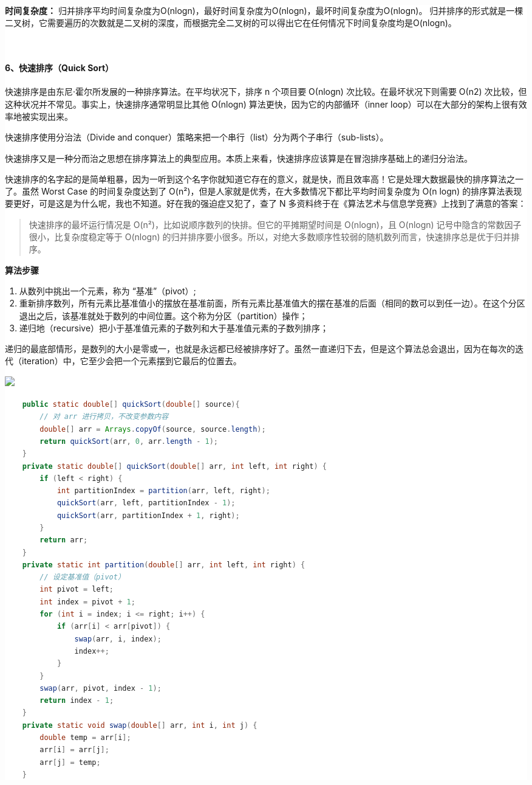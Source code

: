 ```java
```

 **时间复杂度：** 归并排序平均时间复杂度为O(nlogn)，最好时间复杂度为O(nlogn)，最坏时间复杂度为O(nlogn)。
 归并排序的形式就是一棵二叉树，它需要遍历的次数就是二叉树的深度，而根据完全二叉树的可以得出它在任何情况下时间复杂度均是O(nlogn)。

<br>

#### <span id="t36">6、快速排序（Quick Sort）</span>

快速排序是由东尼·霍尔所发展的一种排序算法。在平均状况下，排序 n 个项目要 Ο(nlogn) 次比较。在最坏状况下则需要 Ο(n2) 次比较，但这种状况并不常见。事实上，快速排序通常明显比其他 Ο(nlogn) 算法更快，因为它的内部循环（inner loop）可以在大部分的架构上很有效率地被实现出来。

快速排序使用分治法（Divide and conquer）策略来把一个串行（list）分为两个子串行（sub-lists）。

快速排序又是一种分而治之思想在排序算法上的典型应用。本质上来看，快速排序应该算是在冒泡排序基础上的递归分治法。

快速排序的名字起的是简单粗暴，因为一听到这个名字你就知道它存在的意义，就是快，而且效率高！它是处理大数据最快的排序算法之一了。虽然 Worst Case 的时间复杂度达到了 O(n²)，但是人家就是优秀，在大多数情况下都比平均时间复杂度为 O(n logn) 的排序算法表现要更好，可是这是为什么呢，我也不知道。好在我的强迫症又犯了，查了 N 多资料终于在《算法艺术与信息学竞赛》上找到了满意的答案：

> 快速排序的最坏运行情况是 O(n²)，比如说顺序数列的快排。但它的平摊期望时间是 O(nlogn)，且 O(nlogn) 记号中隐含的常数因子很小，比复杂度稳定等于 O(nlogn) 的归并排序要小很多。所以，对绝大多数顺序性较弱的随机数列而言，快速排序总是优于归并排序。

**算法步骤**

1. 从数列中挑出一个元素，称为 “基准”（pivot）;
2. 重新排序数列，所有元素比基准值小的摆放在基准前面，所有元素比基准值大的摆在基准的后面（相同的数可以到任一边）。在这个分区退出之后，该基准就处于数列的中间位置。这个称为分区（partition）操作；
3. 递归地（recursive）把小于基准值元素的子数列和大于基准值元素的子数列排序；

递归的最底部情形，是数列的大小是零或一，也就是永远都已经被排序好了。虽然一直递归下去，但是这个算法总会退出，因为在每次的迭代（iteration）中，它至少会把一个元素摆到它最后的位置去。

![](http://shiva.oss-cn-hangzhou.aliyuncs.com/data/quickSort.gif)

```java
    public static double[] quickSort(double[] source){
        // 对 arr 进行拷贝，不改变参数内容
        double[] arr = Arrays.copyOf(source, source.length);
        return quickSort(arr, 0, arr.length - 1);
    }
    private static double[] quickSort(double[] arr, int left, int right) {
        if (left < right) {
            int partitionIndex = partition(arr, left, right);
            quickSort(arr, left, partitionIndex - 1);
            quickSort(arr, partitionIndex + 1, right);
        }
        return arr;
    }
    private static int partition(double[] arr, int left, int right) {
        // 设定基准值（pivot）
        int pivot = left;
        int index = pivot + 1;
        for (int i = index; i <= right; i++) {
            if (arr[i] < arr[pivot]) {
                swap(arr, i, index);
                index++;
            }
        }
        swap(arr, pivot, index - 1);
        return index - 1;
    }
    private static void swap(double[] arr, int i, int j) {
        double temp = arr[i];
        arr[i] = arr[j];
        arr[j] = temp;
    }
```
